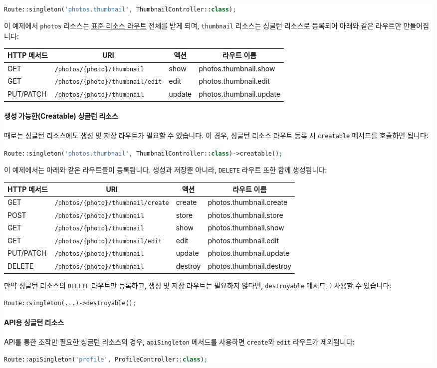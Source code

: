 ```php
Route::singleton('photos.thumbnail', ThumbnailController::class);
```

이 예제에서 `photos` 리소스는 [표준 리소스 라우트](#actions-handled-by-resource-controllers) 전체를 받게 되며, `thumbnail` 리소스는 싱글턴 리소스로 등록되어 아래와 같은 라우트만 만들어집니다:

<div class="overflow-auto">

| HTTP 메서드 | URI                              | 액션   | 라우트 이름                   |
| ----------- | -------------------------------- | ------ | ----------------------------- |
| GET         | `/photos/{photo}/thumbnail`      | show   | photos.thumbnail.show         |
| GET         | `/photos/{photo}/thumbnail/edit` | edit   | photos.thumbnail.edit         |
| PUT/PATCH   | `/photos/{photo}/thumbnail`      | update | photos.thumbnail.update       |

</div>

<a name="creatable-singleton-resources"></a>
#### 생성 가능한(Creatable) 싱글턴 리소스

때로는 싱글턴 리소스에도 생성 및 저장 라우트가 필요할 수 있습니다. 이 경우, 싱글턴 리소스 라우트 등록 시 `creatable` 메서드를 호출하면 됩니다:

```php
Route::singleton('photos.thumbnail', ThumbnailController::class)->creatable();
```

이 예제에서는 아래와 같은 라우트들이 등록됩니다. 생성과 저장뿐 아니라, `DELETE` 라우트 또한 함께 생성됩니다:

<div class="overflow-auto">

| HTTP 메서드 | URI                                | 액션     | 라우트 이름                     |
| ----------- | ---------------------------------- | -------- | ------------------------------- |
| GET         | `/photos/{photo}/thumbnail/create` | create   | photos.thumbnail.create         |
| POST        | `/photos/{photo}/thumbnail`        | store    | photos.thumbnail.store          |
| GET         | `/photos/{photo}/thumbnail`        | show     | photos.thumbnail.show           |
| GET         | `/photos/{photo}/thumbnail/edit`   | edit     | photos.thumbnail.edit           |
| PUT/PATCH   | `/photos/{photo}/thumbnail`        | update   | photos.thumbnail.update         |
| DELETE      | `/photos/{photo}/thumbnail`        | destroy  | photos.thumbnail.destroy        |

</div>

만약 싱글턴 리소스의 `DELETE` 라우트만 등록하고, 생성 및 저장 라우트는 필요하지 않다면, `destroyable` 메서드를 사용할 수 있습니다:

```php
Route::singleton(...)->destroyable();
```

<a name="api-singleton-resources"></a>
#### API용 싱글턴 리소스

API를 통한 조작만 필요한 싱글턴 리소스의 경우, `apiSingleton` 메서드를 사용하면 `create`와 `edit` 라우트가 제외됩니다:

```php
Route::apiSingleton('profile', ProfileController::class);
```
